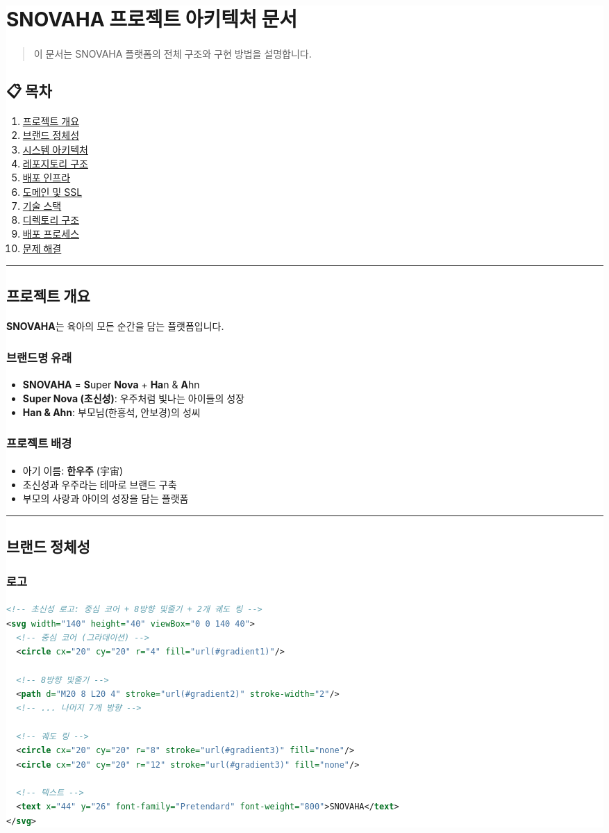 # SNOVAHA 프로젝트 아키텍처 문서

> 이 문서는 SNOVAHA 플랫폼의 전체 구조와 구현 방법을 설명합니다.

## 📋 목차

1. [프로젝트 개요](#프로젝트-개요)
2. [브랜드 정체성](#브랜드-정체성)
3. [시스템 아키텍처](#시스템-아키텍처)
4. [레포지토리 구조](#레포지토리-구조)
5. [배포 인프라](#배포-인프라)
6. [도메인 및 SSL](#도메인-및-ssl)
7. [기술 스택](#기술-스택)
8. [디렉토리 구조](#디렉토리-구조)
9. [배포 프로세스](#배포-프로세스)
10. [문제 해결](#문제-해결)

---

## 프로젝트 개요

**SNOVAHA**는 육아의 모든 순간을 담는 플랫폼입니다.

### 브랜드명 유래
- **SNOVAHA** = **S**uper **Nova** + **Ha**n & **A**hn
- **Super Nova (초신성)**: 우주처럼 빛나는 아이들의 성장
- **Han & Ahn**: 부모님(한흥석, 안보경)의 성씨

### 프로젝트 배경
- 아기 이름: **한우주** (宇宙)
- 초신성과 우주라는 테마로 브랜드 구축
- 부모의 사랑과 아이의 성장을 담는 플랫폼

---

## 브랜드 정체성

### 로고
```svg
<!-- 초신성 로고: 중심 코어 + 8방향 빛줄기 + 2개 궤도 링 -->
<svg width="140" height="40" viewBox="0 0 140 40">
  <!-- 중심 코어 (그라데이션) -->
  <circle cx="20" cy="20" r="4" fill="url(#gradient1)"/>
  
  <!-- 8방향 빛줄기 -->
  <path d="M20 8 L20 4" stroke="url(#gradient2)" stroke-width="2"/>
  <!-- ... 나머지 7개 방향 -->
  
  <!-- 궤도 링 -->
  <circle cx="20" cy="20" r="8" stroke="url(#gradient3)" fill="none"/>
  <circle cx="20" cy="20" r="12" stroke="url(#gradient3)" fill="none"/>
  
  <!-- 텍스트 -->
  <text x="44" y="26" font-family="Pretendard" font-weight="800">SNOVAHA</text>
</svg>
```
